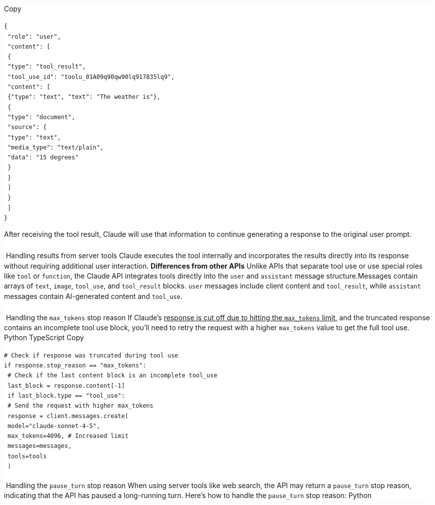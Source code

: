 Copy
```
{
 "role": "user",
 "content": [
 {
 "type": "tool_result",
 "tool_use_id": "toolu_01A09q90qw90lq917835lq9",
 "content": [
 {"type": "text", "text": "The weather is"},
 {
 "type": "document",
 "source": {
 "type": "text",
 "media_type": "text/plain",
 "data": "15 degrees"
 }
 }
 ]
 }
 ]
}
```
After receiving the tool result, Claude will use that information to continue generating a response to the original user prompt.
### 
[​](#handling-results-from-server-tools)
Handling results from server tools
Claude executes the tool internally and incorporates the results directly into its response without requiring additional user interaction.
**Differences from other APIs** Unlike APIs that separate tool use or use special roles like `tool` or `function`, the Claude API integrates tools directly into the `user` and `assistant` message structure.Messages contain arrays of `text`, `image`, `tool_use`, and `tool_result` blocks. `user` messages include client content and `tool_result`, while `assistant` messages contain AI-generated content and `tool_use`.
### 
[​](#handling-the-max-tokens-stop-reason)
Handling the `max_tokens` stop reason
If Claude’s [response is cut off due to hitting the `max_tokens` limit](/en/api/handling-stop-reasons#max-tokens), and the truncated response contains an incomplete tool use block, you’ll need to retry the request with a higher `max_tokens` value to get the full tool use.
Python
TypeScript
Copy
```
# Check if response was truncated during tool use
if response.stop_reason == "max_tokens":
 # Check if the last content block is an incomplete tool_use
 last_block = response.content[-1]
 if last_block.type == "tool_use":
 # Send the request with higher max_tokens
 response = client.messages.create(
 model="claude-sonnet-4-5",
 max_tokens=4096, # Increased limit
 messages=messages,
 tools=tools
 )
```
#### 
[​](#handling-the-pause-turn-stop-reason)
Handling the `pause_turn` stop reason
When using server tools like web search, the API may return a `pause_turn` stop reason, indicating that the API has paused a long-running turn. Here’s how to handle the `pause_turn` stop reason:
Python